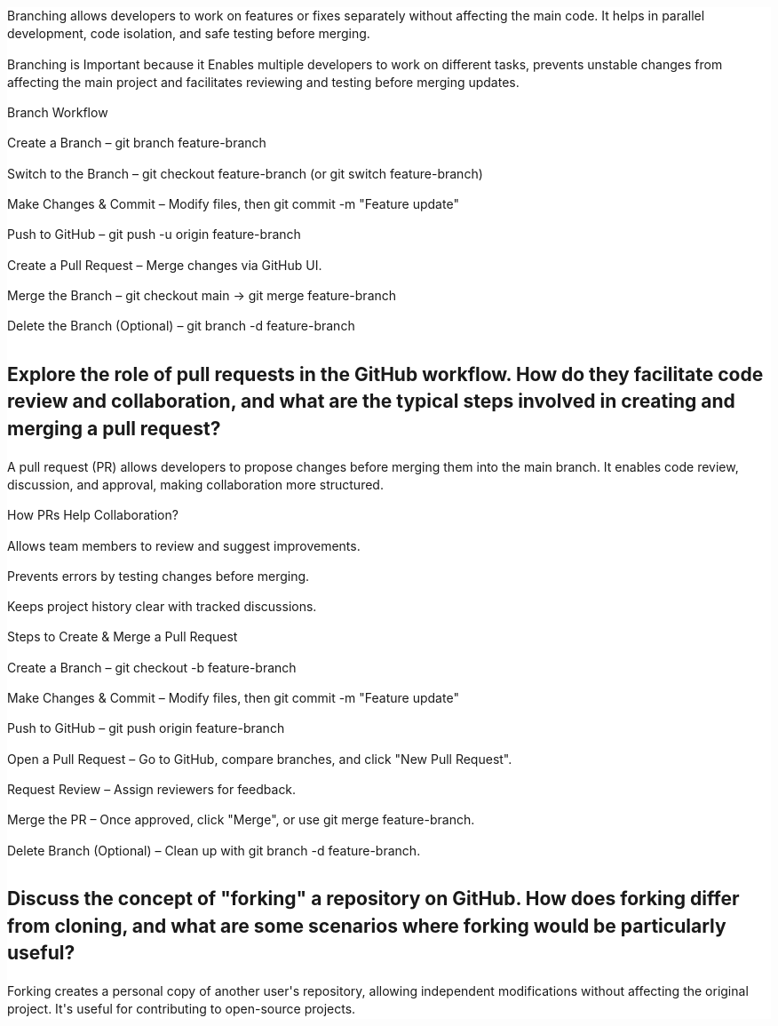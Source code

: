 Branching allows developers to work on features or fixes separately without affecting the main code. It helps in parallel development, code isolation, and safe testing before merging.

Branching is Important because it Enables multiple developers to work on different tasks, prevents unstable changes from affecting the main project and facilitates reviewing and testing before merging updates.

Branch Workflow

Create a Branch – git branch feature-branch

Switch to the Branch – git checkout feature-branch (or git switch feature-branch)

Make Changes & Commit – Modify files, then git commit -m "Feature update"

Push to GitHub – git push -u origin feature-branch

Create a Pull Request – Merge changes via GitHub UI.

Merge the Branch – git checkout main → git merge feature-branch

Delete the Branch (Optional) – git branch -d feature-branch

## Explore the role of pull requests in the GitHub workflow. How do they facilitate code review and collaboration, and what are the typical steps involved in creating and merging a pull request?

A pull request (PR) allows developers to propose changes before merging them into the main branch. It enables code review, discussion, and approval, making collaboration more structured.

How PRs Help Collaboration?

Allows team members to review and suggest improvements.

Prevents errors by testing changes before merging.

Keeps project history clear with tracked discussions.

Steps to Create & Merge a Pull Request

Create a Branch – git checkout -b feature-branch

Make Changes & Commit – Modify files, then git commit -m "Feature update"

Push to GitHub – git push origin feature-branch

Open a Pull Request – Go to GitHub, compare branches, and click "New Pull Request".

Request Review – Assign reviewers for feedback.

Merge the PR – Once approved, click "Merge", or use git merge feature-branch.

Delete Branch (Optional) – Clean up with git branch -d feature-branch.

## Discuss the concept of "forking" a repository on GitHub. How does forking differ from cloning, and what are some scenarios where forking would be particularly useful?

Forking creates a personal copy of another user's repository, allowing independent modifications without affecting the original project. It's useful for contributing to open-source projects.
